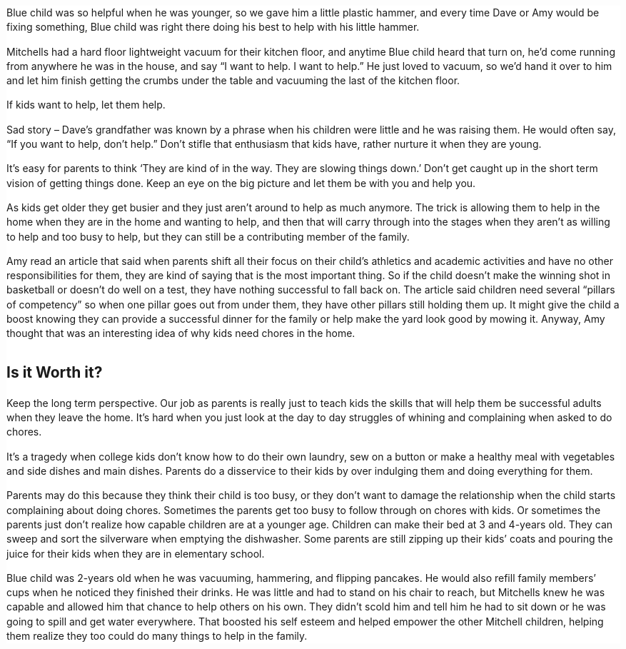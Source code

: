 Blue child was so helpful when he was younger, so we gave him a little plastic hammer, and every time Dave or Amy would be fixing something, Blue child was right there doing his best to help with his little hammer.

Mitchells had a hard floor lightweight vacuum for their kitchen floor, and anytime Blue child heard that turn on, he&#8217;d come running from anywhere he was in the house, and say &#8220;I want to help. I want to help.&#8221; He just loved to vacuum, so we&#8217;d hand it over to him and let him finish getting the crumbs under the table and vacuuming the last of the kitchen floor.

If kids want to help, let them help.

Sad story &#8211; Dave&#8217;s grandfather was known by a phrase when his children were little and he was raising them. He would often say, &#8220;If you want to help, don&#8217;t help.&#8221; Don&#8217;t stifle that enthusiasm that kids have, rather nurture it when they are young.

It&#8217;s easy for parents to think &#8216;They are kind of in the way. They are slowing things down.&#8217; Don&#8217;t get caught up in the short term vision of getting things done. Keep an eye on the big picture and let them be with you and help you.

As kids get older they get busier and they just aren&#8217;t around to help as much anymore. The trick is allowing them to help in the home when they are in the home and wanting to help, and then that will carry through into the stages when they aren&#8217;t as willing to help and too busy to help, but they can still be a contributing member of the family.

Amy read an article that said when parents shift all their focus on their child&#8217;s athletics and academic activities and have no other responsibilities for them, they are kind of saying that is the most important thing. So if the child doesn&#8217;t make the winning shot in basketball or doesn&#8217;t do well on a test, they have nothing successful to fall back on. The article said children need several &#8220;pillars of competency&#8221; so when one pillar goes out from under them, they have other pillars still holding them up. It might give the child a boost knowing they can provide a successful dinner for the family or help make the yard look good by mowing it. Anyway, Amy thought that was an interesting idea of why kids need chores in the home.

## Is it Worth it?

Keep the long term perspective. Our job as parents is really just to teach kids the skills that will help them be successful adults when they leave the home. It&#8217;s hard when you just look at the day to day struggles of whining and complaining when asked to do chores.

It&#8217;s a tragedy when college kids don&#8217;t know how to do their own laundry, sew on a button or make a healthy meal with vegetables and side dishes and main dishes. Parents do a disservice to their kids by over indulging them and doing everything for them.

Parents may do this because they think their child is too busy, or they don&#8217;t want to damage the relationship when the child starts complaining about doing chores. Sometimes the parents get too busy to follow through on chores with kids. Or sometimes the parents just don&#8217;t realize how capable children are at a younger age. Children can make their bed at 3 and 4-years old. They can sweep and sort the silverware when emptying the dishwasher. Some parents are still zipping up their kids&#8217; coats and pouring the juice for their kids when they are in elementary school.

Blue child was 2-years old when he was vacuuming, hammering, and flipping pancakes. He would also refill family members&#8217; cups when he noticed they finished their drinks. He was little and had to stand on his chair to reach, but Mitchells knew he was capable and allowed him that chance to help others on his own. They didn&#8217;t scold him and tell him he had to sit down or he was going to spill and get water everywhere. That boosted his self esteem and helped empower the other Mitchell children, helping them realize they too could do many things to help in the family.
